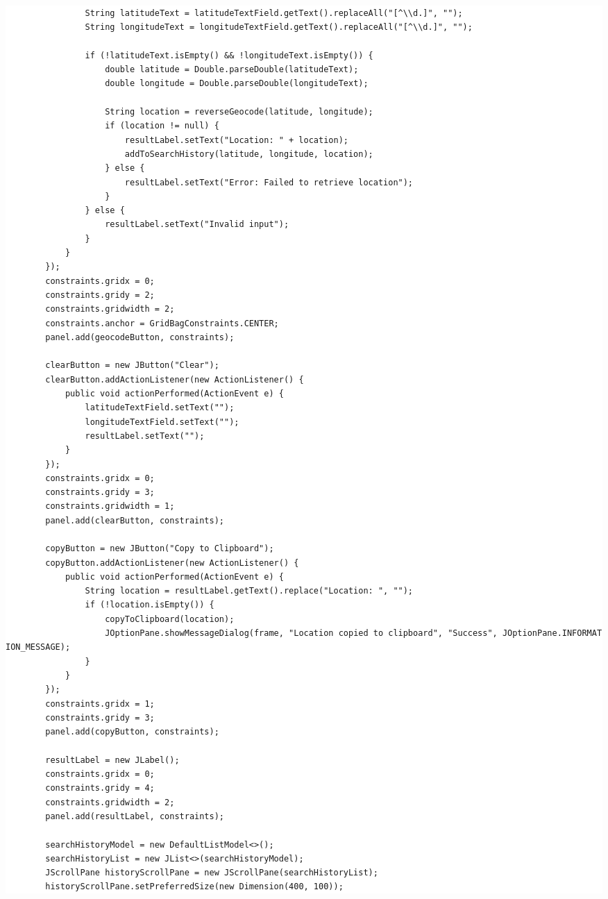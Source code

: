 ```
                String latitudeText = latitudeTextField.getText().replaceAll("[^\\d.]", "");
                String longitudeText = longitudeTextField.getText().replaceAll("[^\\d.]", "");

                if (!latitudeText.isEmpty() && !longitudeText.isEmpty()) {
                    double latitude = Double.parseDouble(latitudeText);
                    double longitude = Double.parseDouble(longitudeText);

                    String location = reverseGeocode(latitude, longitude);
                    if (location != null) {
                        resultLabel.setText("Location: " + location);
                        addToSearchHistory(latitude, longitude, location);
                    } else {
                        resultLabel.setText("Error: Failed to retrieve location");
                    }
                } else {
                    resultLabel.setText("Invalid input");
                }
            }
        });
        constraints.gridx = 0;
        constraints.gridy = 2;
        constraints.gridwidth = 2;
        constraints.anchor = GridBagConstraints.CENTER;
        panel.add(geocodeButton, constraints);

        clearButton = new JButton("Clear");
        clearButton.addActionListener(new ActionListener() {
            public void actionPerformed(ActionEvent e) {
                latitudeTextField.setText("");
                longitudeTextField.setText("");
                resultLabel.setText("");
            }
        });
        constraints.gridx = 0;
        constraints.gridy = 3;
        constraints.gridwidth = 1;
        panel.add(clearButton, constraints);

        copyButton = new JButton("Copy to Clipboard");
        copyButton.addActionListener(new ActionListener() {
            public void actionPerformed(ActionEvent e) {
                String location = resultLabel.getText().replace("Location: ", "");
                if (!location.isEmpty()) {
                    copyToClipboard(location);
                    JOptionPane.showMessageDialog(frame, "Location copied to clipboard", "Success", JOptionPane.INFORMATION_MESSAGE);
                }
            }
        });
        constraints.gridx = 1;
        constraints.gridy = 3;
        panel.add(copyButton, constraints);

        resultLabel = new JLabel();
        constraints.gridx = 0;
        constraints.gridy = 4;
        constraints.gridwidth = 2;
        panel.add(resultLabel, constraints);

        searchHistoryModel = new DefaultListModel<>();
        searchHistoryList = new JList<>(searchHistoryModel);
        JScrollPane historyScrollPane = new JScrollPane(searchHistoryList);
        historyScrollPane.setPreferredSize(new Dimension(400, 100));
```